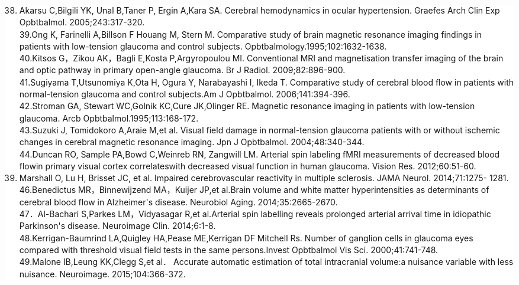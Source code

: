 38. Akarsu C,Bilgili YK, Unal B,Taner P, Ergin A,Kara SA. Cerebral hemodynamics in ocular hypertension. Graefes Arch Clin Exp Opbtbalmol. 2005;243:317-320.   
39.Ong K, Farinelli A,Billson F Houang M, Stern M. Comparative study of brain magnetic resonance imaging findings in patients with low-tension glaucoma and control subjects. Opbtbalmology.1995;102:1632-1638.   
40.Kitsos G，Zikou AK，Bagli E,Kosta P,Argyropoulou MI. Conventional MRI and magnetisation transfer imaging of the brain and optic pathway in primary open-angle glaucoma. Br J Radiol. 2009;82:896-900.   
41.Sugiyama T,Utsunomiya K,Ota H, Ogura Y, Narabayashi I, Ikeda T. Comparative study of cerebral blood flow in patients with normal-tension glaucoma and control subjects.Am J Opbtbalmol. 2006;141:394-396.   
42.Stroman GA, Stewart WC,Golnik KC,Cure JK,Olinger RE. Magnetic resonance imaging in patients with low-tension glaucoma. Arcb Opbtbalmol.1995;113:168-172.   
43.Suzuki J, Tomidokoro A,Araie M,et al. Visual field damage in normal-tension glaucoma patients with or without ischemic changes in cerebral magnetic resonance imaging. Jpn J Opbtbalmol. 2004;48:340-344.   
44.Duncan RO, Sample PA,Bowd C,Weinreb RN, Zangwill LM. Arterial spin labeling fMRI measurements of decreased blood flowin primary visual cortex correlateswith decreased visual function in human glaucoma. Vision Res. 2012;60:51-60.   
45. Marshall O, Lu H, Brisset JC, et al. Impaired cerebrovascular reactivity in multiple sclerosis. JAMA Neurol. 2014;71:1275- 1281.   
46.Benedictus MR，Binnewijzend MA，Kuijer JP,et al.Brain volume and white matter hyperintensities as determinants of cerebral blood flow in Alzheimer's disease. Neurobiol Aging. 2014;35:2665-2670.   
47．Al-Bachari S,Parkes LM，Vidyasagar R,et al.Arterial spin labelling reveals prolonged arterial arrival time in idiopathic Parkinson's disease. Neuroimage Clin. 2014;6:1-8.   
48.Kerrigan-Baumrind LA,Quigley HA,Pease ME,Kerrigan DF Mitchell Rs. Number of ganglion cells in glaucoma eyes compared with threshold visual field tests in the same persons.Invest Opbtbalmol Vis Sci. 2000;41:741-748.   
49.Malone IB,Leung KK,Clegg S,et al． Accurate automatic estimation of total intracranial volume:a nuisance variable with less nuisance. Neuroimage. 2015;104:366-372.